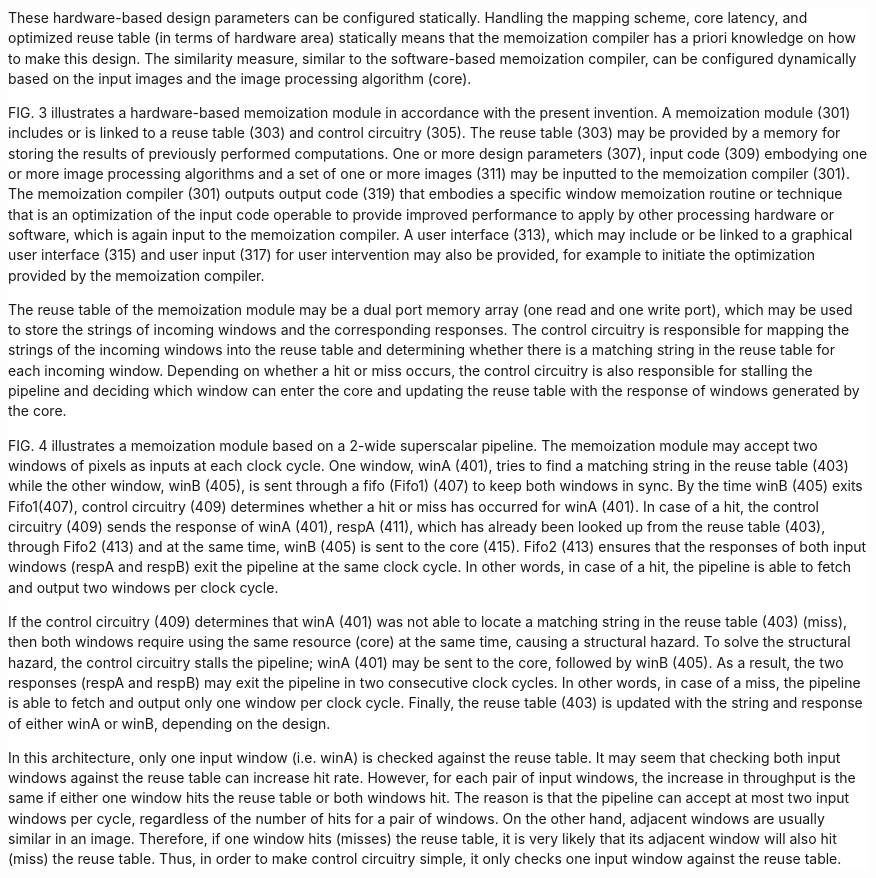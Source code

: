 These hardware-based design parameters can be configured statically. Handling the mapping scheme, core latency, and optimized reuse table (in terms of hardware area) statically means that the memoization compiler has a priori knowledge on how to make this design. The similarity measure, similar to the software-based memoization compiler, can be configured dynamically based on the input images and the image processing algorithm (core).

FIG. 3 illustrates a hardware-based memoization module in accordance with the present invention. A memoization module (301) includes or is linked to a reuse table (303) and control circuitry (305). The reuse table (303) may be provided by a memory for storing the results of previously performed computations. One or more design parameters (307), input code (309) embodying one or more image processing algorithms and a set of one or more images (311) may be inputted to the memoization compiler (301). The memoization compiler (301) outputs output code (319) that embodies a specific window memoization routine or technique that is an optimization of the input code operable to provide improved performance to apply by other processing hardware or software, which is again input to the memoization compiler. A user interface (313), which may include or be linked to a graphical user interface (315) and user input (317) for user intervention may also be provided, for example to initiate the optimization provided by the memoization compiler.

The reuse table of the memoization module may be a dual port memory array (one read and one write port), which may be used to store the strings of incoming windows and the corresponding responses. The control circuitry is responsible for mapping the strings of the incoming windows into the reuse table and determining whether there is a matching string in the reuse table for each incoming window. Depending on whether a hit or miss occurs, the control circuitry is also responsible for stalling the pipeline and deciding which window can enter the core and updating the reuse table with the response of windows generated by the core.

FIG. 4 illustrates a memoization module based on a 2-wide superscalar pipeline. The memoization module may accept two windows of pixels as inputs at each clock cycle. One window, winA (401), tries to find a matching string in the reuse table (403) while the other window, winB (405), is sent through a fifo (Fifo1) (407) to keep both windows in sync. By the time winB (405) exits Fifo1(407), control circuitry (409) determines whether a hit or miss has occurred for winA (401). In case of a hit, the control circuitry (409) sends the response of winA (401), respA (411), which has already been looked up from the reuse table (403), through Fifo2 (413) and at the same time, winB (405) is sent to the core (415). Fifo2 (413) ensures that the responses of both input windows (respA and respB) exit the pipeline at the same clock cycle. In other words, in case of a hit, the pipeline is able to fetch and output two windows per clock cycle.

If the control circuitry (409) determines that winA (401) was not able to locate a matching string in the reuse table (403) (miss), then both windows require using the same resource (core) at the same time, causing a structural hazard. To solve the structural hazard, the control circuitry stalls the pipeline; winA (401) may be sent to the core, followed by winB (405). As a result, the two responses (respA and respB) may exit the pipeline in two consecutive clock cycles. In other words, in case of a miss, the pipeline is able to fetch and output only one window per clock cycle. Finally, the reuse table (403) is updated with the string and response of either winA or winB, depending on the design.

In this architecture, only one input window (i.e. winA) is checked against the reuse table. It may seem that checking both input windows against the reuse table can increase hit rate. However, for each pair of input windows, the increase in throughput is the same if either one window hits the reuse table or both windows hit. The reason is that the pipeline can accept at most two input windows per cycle, regardless of the number of hits for a pair of windows. On the other hand, adjacent windows are usually similar in an image. Therefore, if one window hits (misses) the reuse table, it is very likely that its adjacent window will also hit (miss) the reuse table. Thus, in order to make control circuitry simple, it only checks one input window against the reuse table.
